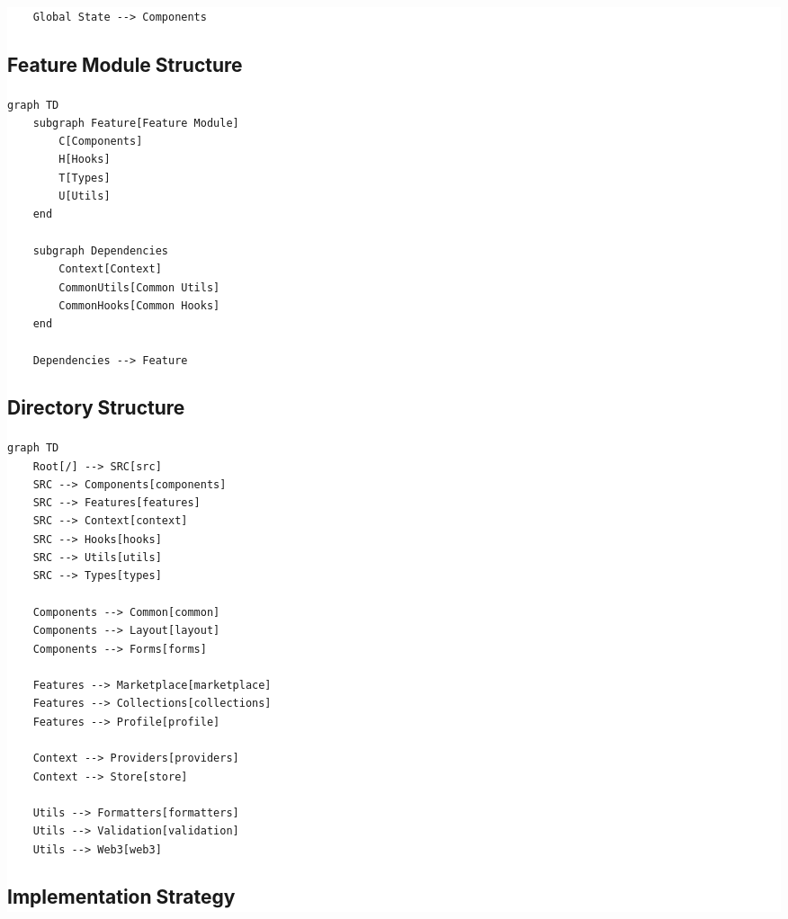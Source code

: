```mermaid
    Global State --> Components
```

## Feature Module Structure
```mermaid
graph TD
    subgraph Feature[Feature Module]
        C[Components]
        H[Hooks]
        T[Types]
        U[Utils]
    end

    subgraph Dependencies
        Context[Context]
        CommonUtils[Common Utils]
        CommonHooks[Common Hooks]
    end

    Dependencies --> Feature
```

## Directory Structure
```mermaid
graph TD
    Root[/] --> SRC[src]
    SRC --> Components[components]
    SRC --> Features[features]
    SRC --> Context[context]
    SRC --> Hooks[hooks]
    SRC --> Utils[utils]
    SRC --> Types[types]

    Components --> Common[common]
    Components --> Layout[layout]
    Components --> Forms[forms]
    
    Features --> Marketplace[marketplace]
    Features --> Collections[collections]
    Features --> Profile[profile]

    Context --> Providers[providers]
    Context --> Store[store]

    Utils --> Formatters[formatters]
    Utils --> Validation[validation]
    Utils --> Web3[web3]
```

## Implementation Strategy
